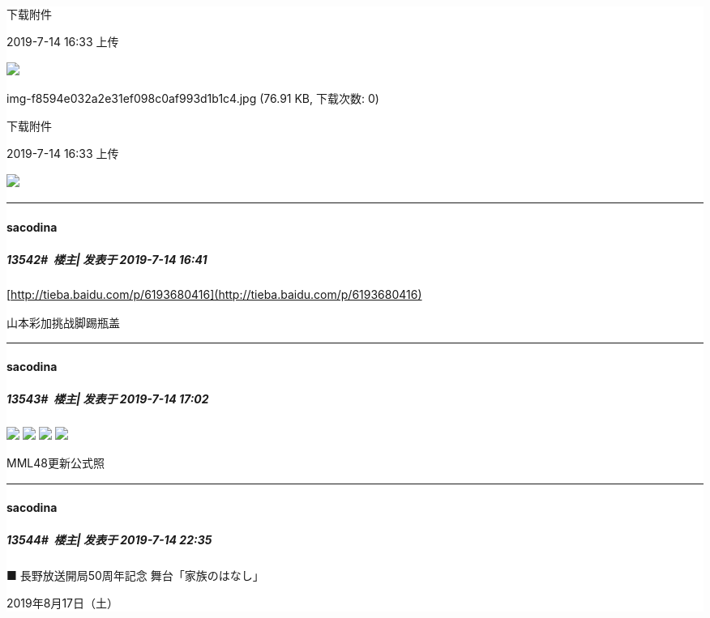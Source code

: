 
下载附件


2019-7-14 16:33 上传


<img src="https://img.saraba1st.com/forum/201907/14/163332lztjjkxbsohv0x11.jpg" referrerpolicy="no-referrer">


img-f8594e032a2e31ef098c0af993d1b1c4.jpg
(76.91 KB, 下载次数: 0)


下载附件


2019-7-14 16:33 上传


<img src="https://img.saraba1st.com/forum/201907/14/163339qmtt9ugs88w8zsaf.jpg" referrerpolicy="no-referrer">


-----

####  sacodina  
##### 13542#         楼主| 发表于 2019-7-14 16:41


[http://tieba.baidu.com/p/6193680416](http://tieba.baidu.com/p/6193680416)


山本彩加挑战脚踢瓶盖


-----

####  sacodina  
##### 13543#         楼主| 发表于 2019-7-14 17:02


<img src="http://imgsrc.baidu.com/forum/w%3D580/sign=79f5f0e295504fc2a25fb00dd5dfe7f0/30ec36ec54e736d179f5f0e295504fc2d762695c.jpg" referrerpolicy="no-referrer">
<img src="http://imgsrc.baidu.com/forum/w%3D580/sign=2d8387cb7c8b4710ce2ffdc4f3cfc3b2/b325d23df8dcd1002d8387cb7c8b4710b8122f1b.jpg" referrerpolicy="no-referrer">
<img src="http://imgsrc.baidu.com/forum/w%3D580/sign=4629a9249725bc312b5d01906edd8de7/04b6d9eef01f3a294629a9249725bc315e607c5d.jpg" referrerpolicy="no-referrer">

<img src="http://imgsrc.baidu.com/forum/w%3D580/sign=aeabdc10dfc8a786be2a4a06570bc9c7/75fd0c34970a304eaeabdc10dfc8a786cb175cb5.jpg" referrerpolicy="no-referrer">


MML48更新公式照


-----

####  sacodina  
##### 13544#         楼主| 发表于 2019-7-14 22:35


■ 長野放送開局50周年記念 舞台「家族のはなし」

2019年8月17日（土）
